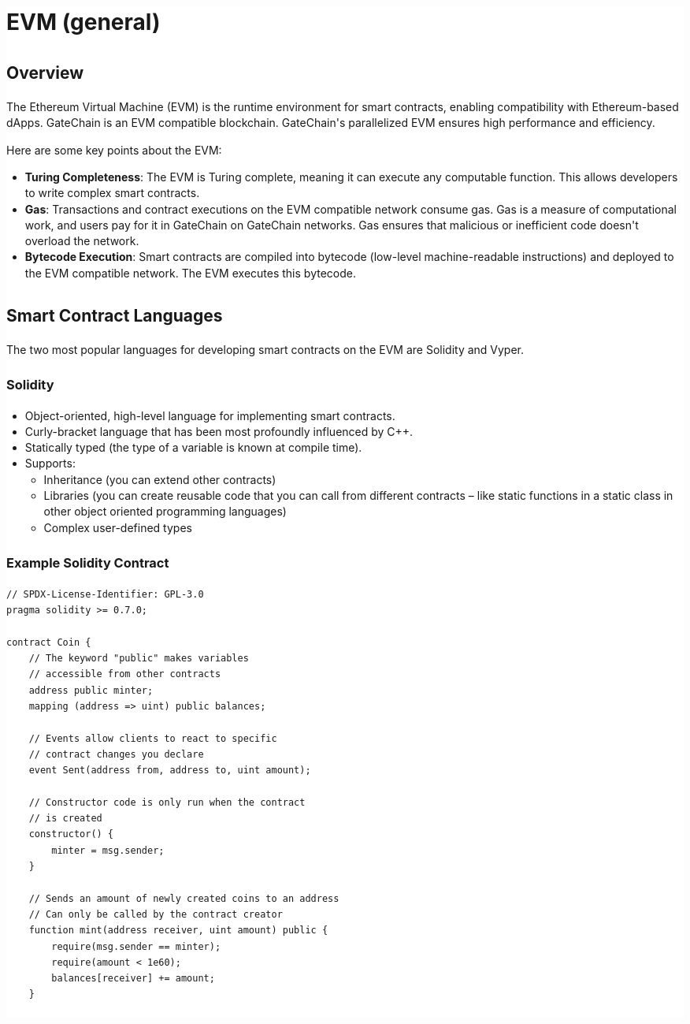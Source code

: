 # EVM (general)

## Overview

The Ethereum Virtual Machine (EVM) is the runtime environment for smart contracts, enabling compatibility with Ethereum-based dApps. GateChain is an EVM compatible blockchain. GateChain's parallelized EVM ensures high performance and efficiency.

Here are some key points about the EVM:

- **Turing Completeness**: The EVM is Turing complete, meaning it can execute any computable function. This allows developers to write complex smart contracts.
- **Gas**: Transactions and contract executions on the EVM compatible network consume gas. Gas is a measure of computational work, and users pay for it in GateChain on GateChain networks. Gas ensures that malicious or inefficient code doesn't overload the network.
- **Bytecode Execution**: Smart contracts are compiled into bytecode (low-level machine-readable instructions) and deployed to the EVM compatible network. The EVM executes this bytecode.

## Smart Contract Languages

The two most popular languages for developing smart contracts on the EVM are Solidity and Vyper.

### Solidity

- Object-oriented, high-level language for implementing smart contracts.
- Curly-bracket language that has been most profoundly influenced by C++.
- Statically typed (the type of a variable is known at compile time).
- Supports:
  - Inheritance (you can extend other contracts)
  - Libraries (you can create reusable code that you can call from different contracts – like static functions in a static class in other object oriented programming languages)
  - Complex user-defined types

### Example Solidity Contract

```solidity
// SPDX-License-Identifier: GPL-3.0
pragma solidity >= 0.7.0;
 
contract Coin {
    // The keyword "public" makes variables
    // accessible from other contracts
    address public minter;
    mapping (address => uint) public balances;
 
    // Events allow clients to react to specific
    // contract changes you declare
    event Sent(address from, address to, uint amount);
 
    // Constructor code is only run when the contract
    // is created
    constructor() {
        minter = msg.sender;
    }
 
    // Sends an amount of newly created coins to an address
    // Can only be called by the contract creator
    function mint(address receiver, uint amount) public {
        require(msg.sender == minter);
        require(amount < 1e60);
        balances[receiver] += amount;
    }
 
```